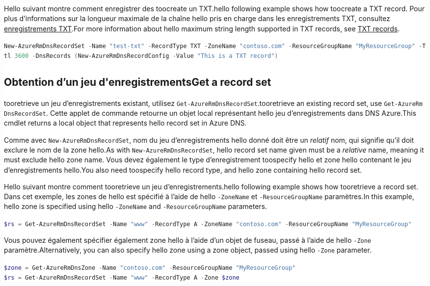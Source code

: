 <span data-ttu-id="4e1ac-157">Hello suivant montre comment enregistrer des toocreate un TXT.</span><span class="sxs-lookup"><span data-stu-id="4e1ac-157">hello following example shows how toocreate a TXT record.</span></span> <span data-ttu-id="4e1ac-158">Pour plus d’informations sur la longueur maximale de la chaîne hello pris en charge dans les enregistrements TXT, consultez [enregistrements TXT](dns-zones-records.md#txt-records).</span><span class="sxs-lookup"><span data-stu-id="4e1ac-158">For more information about hello maximum string length supported in TXT records, see [TXT records](dns-zones-records.md#txt-records).</span></span>

```powershell
New-AzureRmDnsRecordSet -Name "test-txt" -RecordType TXT -ZoneName "contoso.com" -ResourceGroupName "MyResourceGroup" -Ttl 3600 -DnsRecords (New-AzureRmDnsRecordConfig -Value "This is a TXT record") 
```


## <a name="get-a-record-set"></a><span data-ttu-id="4e1ac-159">Obtention d’un jeu d'enregistrements</span><span class="sxs-lookup"><span data-stu-id="4e1ac-159">Get a record set</span></span>

<span data-ttu-id="4e1ac-160">tooretrieve un jeu d’enregistrements existant, utilisez `Get-AzureRmDnsRecordSet`.</span><span class="sxs-lookup"><span data-stu-id="4e1ac-160">tooretrieve an existing record set, use `Get-AzureRmDnsRecordSet`.</span></span> <span data-ttu-id="4e1ac-161">Cette applet de commande retourne un objet local représentant hello jeu d’enregistrements dans DNS Azure.</span><span class="sxs-lookup"><span data-stu-id="4e1ac-161">This cmdlet returns a local object that represents hello record set in Azure DNS.</span></span>

<span data-ttu-id="4e1ac-162">Comme avec `New-AzureRmDnsRecordSet`, nom du jeu d’enregistrements hello donné doit être un *relatif* nom, qui signifie qu’il doit exclure le nom de la zone hello.</span><span class="sxs-lookup"><span data-stu-id="4e1ac-162">As with `New-AzureRmDnsRecordSet`, hello record set name given must be a *relative* name, meaning it must exclude hello zone name.</span></span> <span data-ttu-id="4e1ac-163">Vous devez également le type d’enregistrement toospecify hello et zone hello contenant le jeu d’enregistrements hello.</span><span class="sxs-lookup"><span data-stu-id="4e1ac-163">You also need toospecify hello record type, and hello zone containing hello record set.</span></span>

<span data-ttu-id="4e1ac-164">Hello suivant montre comment tooretrieve un jeu d’enregistrements.</span><span class="sxs-lookup"><span data-stu-id="4e1ac-164">hello following example shows how tooretrieve a record set.</span></span> <span data-ttu-id="4e1ac-165">Dans cet exemple, les zones de hello est spécifié à l’aide de hello `-ZoneName` et `-ResourceGroupName` paramètres.</span><span class="sxs-lookup"><span data-stu-id="4e1ac-165">In this example, hello zone is specified using hello `-ZoneName` and `-ResourceGroupName` parameters.</span></span>

```powershell
$rs = Get-AzureRmDnsRecordSet -Name "www" -RecordType A -ZoneName "contoso.com" -ResourceGroupName "MyResourceGroup"
```

<span data-ttu-id="4e1ac-166">Vous pouvez également spécifier également zone hello à l’aide d’un objet de fuseau, passé à l’aide de hello `-Zone` paramètre.</span><span class="sxs-lookup"><span data-stu-id="4e1ac-166">Alternatively, you can also specify hello zone using a zone object, passed using hello `-Zone` parameter.</span></span>

```powershell
$zone = Get-AzureRmDnsZone -Name "contoso.com" -ResourceGroupName "MyResourceGroup"
$rs = Get-AzureRmDnsRecordSet -Name "www" -RecordType A -Zone $zone
```
